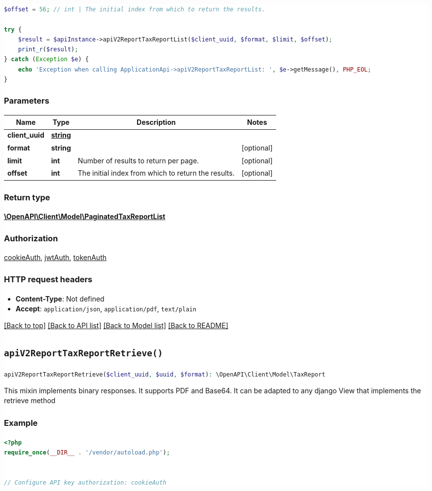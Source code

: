 ```php
$offset = 56; // int | The initial index from which to return the results.

try {
    $result = $apiInstance->apiV2ReportTaxReportList($client_uuid, $format, $limit, $offset);
    print_r($result);
} catch (Exception $e) {
    echo 'Exception when calling ApplicationApi->apiV2ReportTaxReportList: ', $e->getMessage(), PHP_EOL;
}
```

### Parameters

Name | Type | Description  | Notes
------------- | ------------- | ------------- | -------------
 **client_uuid** | [**string**](../Model/.md)|  |
 **format** | **string**|  | [optional]
 **limit** | **int**| Number of results to return per page. | [optional]
 **offset** | **int**| The initial index from which to return the results. | [optional]

### Return type

[**\OpenAPI\Client\Model\PaginatedTaxReportList**](../Model/PaginatedTaxReportList.md)

### Authorization

[cookieAuth](../../README.md#cookieAuth), [jwtAuth](../../README.md#jwtAuth), [tokenAuth](../../README.md#tokenAuth)

### HTTP request headers

- **Content-Type**: Not defined
- **Accept**: `application/json`, `application/pdf`, `text/plain`

[[Back to top]](#) [[Back to API list]](../../README.md#endpoints)
[[Back to Model list]](../../README.md#models)
[[Back to README]](../../README.md)

## `apiV2ReportTaxReportRetrieve()`

```php
apiV2ReportTaxReportRetrieve($client_uuid, $uuid, $format): \OpenAPI\Client\Model\TaxReport
```



This mixin implements binary responses. It supports PDF and Base64. It can be adapted to any django View that implements the retrieve method

### Example

```php
<?php
require_once(__DIR__ . '/vendor/autoload.php');


// Configure API key authorization: cookieAuth
